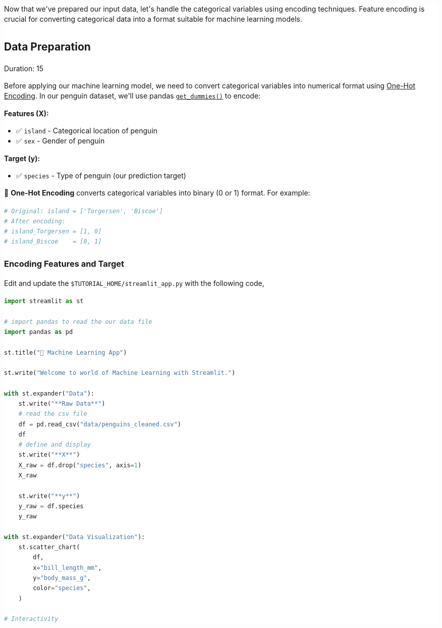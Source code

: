 Now that we've prepared our input data, let's handle the categorical variables using encoding techniques. Feature encoding is crucial for converting categorical data into a format suitable for machine learning models.


## Data Preparation

Duration: 15

Before applying our machine learning model, we need to convert categorical variables into numerical format using [One-Hot Encoding](https://scikit-learn.org/stable/modules/preprocessing.html#encoding-categorical-features). In our penguin dataset, we'll use pandas [`get_dummies()`](https://pandas.pydata.org/docs/reference/api/pandas.get_dummies.html) to encode:

**Features (X):**

-  ✅ `island` - Categorical location of penguin
-  ✅ `sex` - Gender of penguin

**Target (y):**

-  ✅ `species` - Type of penguin (our prediction target)

📝 **One-Hot Encoding** converts categorical variables into binary (0 or 1) format. For example:
```python
# Original: island = ['Torgersen', 'Biscoe']
# After encoding:
# island_Torgersen = [1, 0]
# island_Biscoe    = [0, 1]
```

### Encoding Features and Target

Edit and update the `$TUTORIAL_HOME/streamlit_app.py` with the following code,

```py
import streamlit as st

# import pandas to read the our data file
import pandas as pd

st.title("🤖 Machine Learning App")

st.write("Welcome to world of Machine Learning with Streamlit.")

with st.expander("Data"):
    st.write("**Raw Data**")
    # read the csv file
    df = pd.read_csv("data/penguins_cleaned.csv")
    df
    # define and display
    st.write("**X**")
    X_raw = df.drop("species", axis=1)
    X_raw

    st.write("**y**")
    y_raw = df.species
    y_raw

with st.expander("Data Visualization"):
    st.scatter_chart(
        df,
        x="bill_length_mm",
        y="body_mass_g",
        color="species",
    )

# Interactivity
```